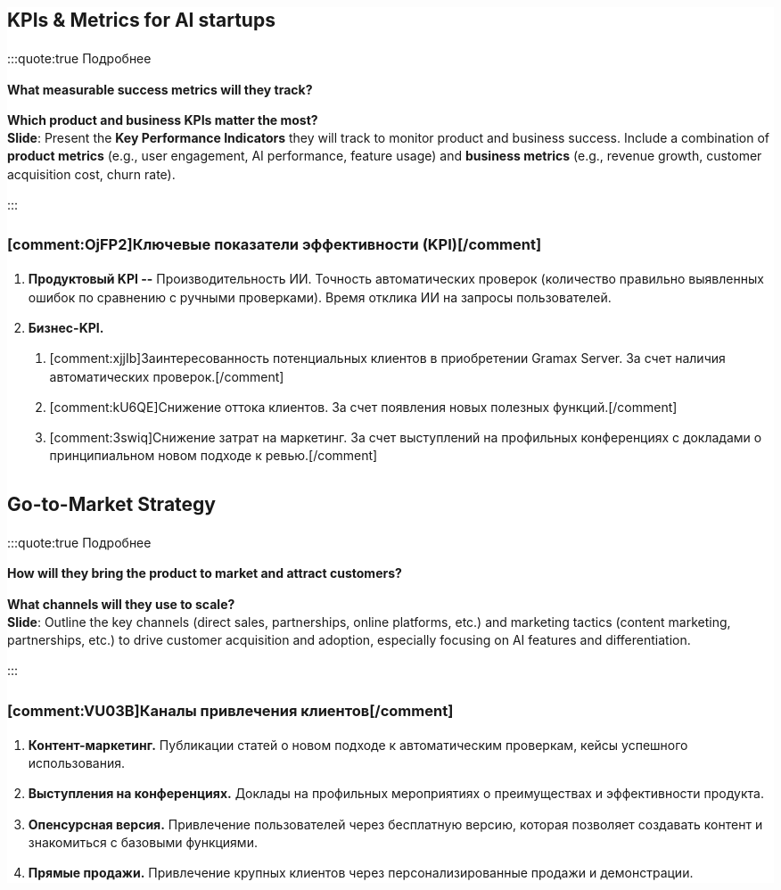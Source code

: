 ## **KPIs & Metrics for AI startups**

:::quote:true Подробнее

**What measurable success metrics will they track?**

**Which product and business KPIs matter the most?\
Slide**: Present the **Key Performance Indicators** they will track to monitor product and business success. Include a combination of **product metrics** (e.g., user engagement, AI performance, feature usage) and **business metrics** (e.g., revenue growth, customer acquisition cost, churn rate).

:::

### [comment:OjFP2]**Ключевые показатели эффективности (KPI)**[/comment]

1. **Продуктовый KPI --** Производительность ИИ. Точность автоматических проверок (количество правильно выявленных ошибок по сравнению с ручными проверками). Время отклика ИИ на запросы пользователей.

2. **Бизнес-KPI.**

   1. [comment:xjjIb]Заинтересованность потенциальных клиентов в приобретении Gramax Server. За счет наличия автоматических проверок.[/comment]

   2. [comment:kU6QE]Снижение оттока клиентов. За счет появления новых полезных функций.[/comment]

   3. [comment:3swiq]Снижение затрат на маркетинг. За счет выступлений на профильных конференциях с докладами о принципиальном новом подходе к ревью.[/comment]

## **Go-to-Market Strategy**

:::quote:true Подробнее

**How will they bring the product to market and attract customers?**

**What channels will they use to scale?\
Slide**: Outline the key channels (direct sales, partnerships, online platforms, etc.) and marketing tactics (content marketing, partnerships, etc.) to drive customer acquisition and adoption, especially focusing on AI features and differentiation.

:::

### [comment:VU03B]**Каналы привлечения клиентов**[/comment]

1. **Контент-маркетинг.** Публикации статей о новом подходе к автоматическим проверкам, кейсы успешного использования.

2. **Выступления на конференциях.** Доклады на профильных мероприятиях о преимуществах и эффективности продукта.

3. **Опенсурсная версия.** Привлечение пользователей через бесплатную версию, которая позволяет создавать контент и знакомиться с базовыми функциями.

4. **Прямые продажи.** Привлечение крупных клиентов через персонализированные продажи и демонстрации.
